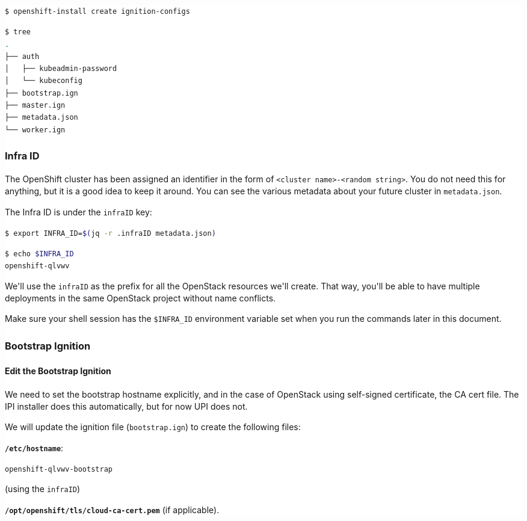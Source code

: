 ```sh
$ openshift-install create ignition-configs
```

```sh
$ tree
.
├── auth
│   ├── kubeadmin-password
│   └── kubeconfig
├── bootstrap.ign
├── master.ign
├── metadata.json
└── worker.ign
```

[ignition]: https://coreos.com/ignition/docs/latest/

### Infra ID

The OpenShift cluster has been assigned an identifier in the form of `<cluster name>-<random string>`. You do not need this for anything, but it is a good idea to keep it around.
You can see the various metadata about your future cluster in `metadata.json`.

The Infra ID is under the `infraID` key:

```sh
$ export INFRA_ID=$(jq -r .infraID metadata.json)
```

```sh
$ echo $INFRA_ID
openshift-qlvwv
```

We'll use the `infraID` as the prefix for all the OpenStack resources we'll create. That way, you'll be able to have multiple deployments in the same OpenStack project without name conflicts.

Make sure your shell session has the `$INFRA_ID` environment variable set when you run the commands later in this document.

### Bootstrap Ignition

#### Edit the Bootstrap Ignition

We need to set the bootstrap hostname explicitly, and in the case of OpenStack using self-signed certificate, the CA cert file. The IPI installer does this automatically, but for now UPI does not.

We will update the ignition file (`bootstrap.ign`) to create the following files:

**`/etc/hostname`**:

```plaintext
openshift-qlvwv-bootstrap
```

(using the `infraID`)

**`/opt/openshift/tls/cloud-ca-cert.pem`** (if applicable).


[ipi-reqs]: ./README.md#openstack-requirements
[ansible-upi]: ../../../upi/openstack "Ansible Playbooks for Openstack UPI"
[qemu_guest_agent]: https://docs.openstack.org/nova/latest/admin/configuration/hypervisor-kvm.html
[rhcos]: https://www.openshift.com/learn/coreos/
[rhcos-image]: https://mirror.openshift.com/pub/openshift-v4/dependencies/rhcos/
[mao]: https://github.com/openshift/machine-api-operator
[empty-compute-pools]: #empty-compute-pools
[kubebug]: https://github.com/kubernetes/kubernetes/issues/65618
[net-infra]: https://github.com/openshift/installer/blob/master/docs/design/openstack/networking-infrastructure.md